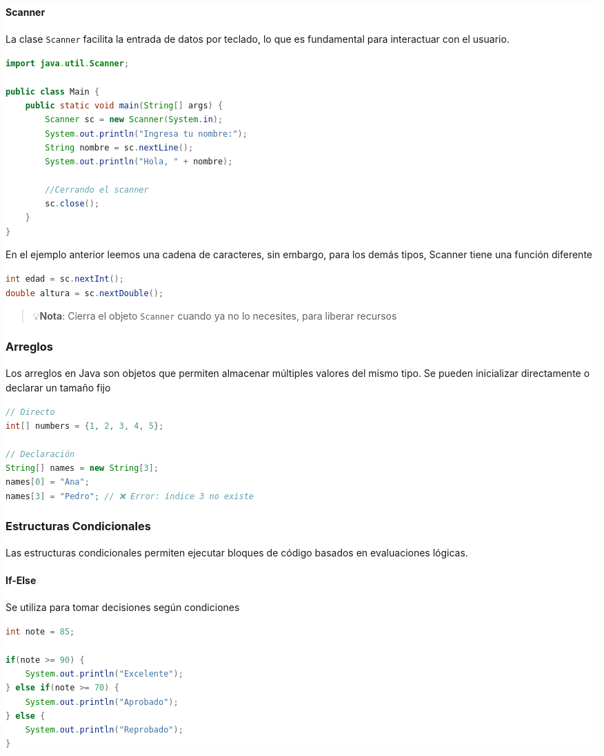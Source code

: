 #### Scanner
La clase `Scanner` facilita la entrada de datos por teclado, lo que es fundamental para interactuar con el usuario.
```Java
import java.util.Scanner;

public class Main {
    public static void main(String[] args) {
        Scanner sc = new Scanner(System.in);
        System.out.println("Ingresa tu nombre:");
        String nombre = sc.nextLine();
        System.out.println("Hola, " + nombre);
        
		//Cerrando el scanner
		sc.close();
    }
}
```
En el ejemplo anterior leemos una cadena de caracteres, sin embargo, para los demás tipos, Scanner tiene una función diferente

```Java
int edad = sc.nextInt();
double altura = sc.nextDouble();
```

> 💡**Nota**: Cierra el objeto `Scanner` cuando ya no lo necesites, para liberar recursos


### Arreglos

Los arreglos en Java son objetos que permiten almacenar múltiples valores del mismo tipo. Se pueden inicializar directamente o declarar un tamaño fijo
```Java
// Directo
int[] numbers = {1, 2, 3, 4, 5};

// Declaración
String[] names = new String[3];
names[0] = "Ana"; 
names[3] = "Pedro"; // ❌ Error: índice 3 no existe
```
### Estructuras Condicionales
Las estructuras condicionales permiten ejecutar bloques de código basados en evaluaciones lógicas.

#### If-Else
Se utiliza para tomar decisiones según condiciones
```Java
int note = 85;

if(note >= 90) {
    System.out.println("Excelente");
} else if(note >= 70) {
    System.out.println("Aprobado");
} else {
    System.out.println("Reprobado");
}
```
